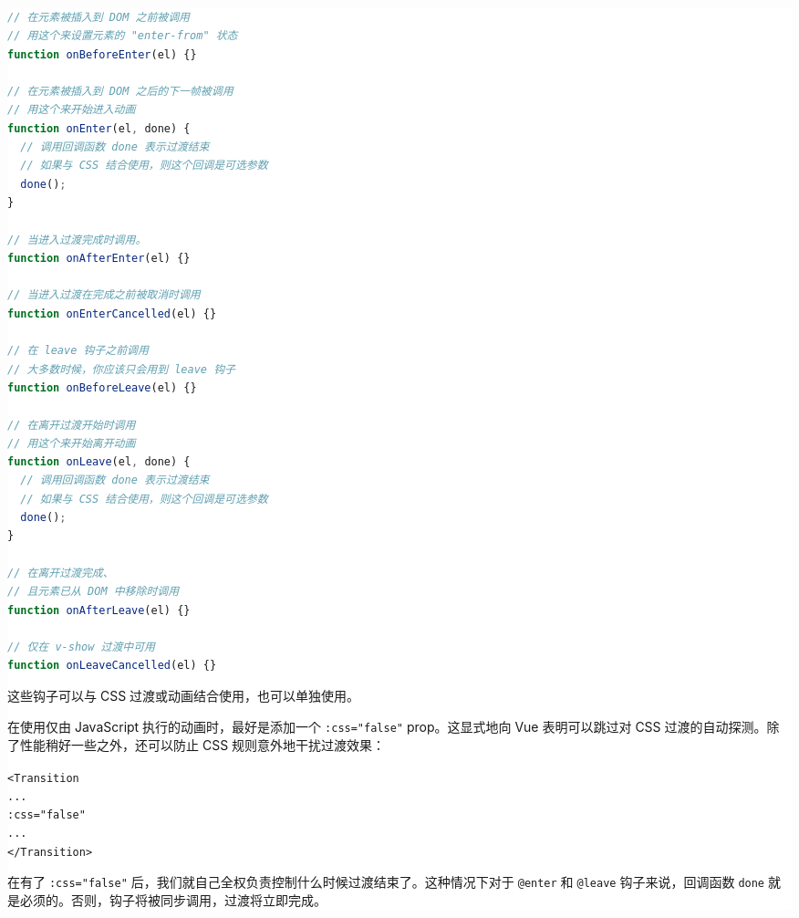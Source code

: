 ```js
// 在元素被插入到 DOM 之前被调用
// 用这个来设置元素的 "enter-from" 状态
function onBeforeEnter(el) {}

// 在元素被插入到 DOM 之后的下一帧被调用
// 用这个来开始进入动画
function onEnter(el, done) {
  // 调用回调函数 done 表示过渡结束
  // 如果与 CSS 结合使用，则这个回调是可选参数
  done();
}

// 当进入过渡完成时调用。
function onAfterEnter(el) {}

// 当进入过渡在完成之前被取消时调用
function onEnterCancelled(el) {}

// 在 leave 钩子之前调用
// 大多数时候，你应该只会用到 leave 钩子
function onBeforeLeave(el) {}

// 在离开过渡开始时调用
// 用这个来开始离开动画
function onLeave(el, done) {
  // 调用回调函数 done 表示过渡结束
  // 如果与 CSS 结合使用，则这个回调是可选参数
  done();
}

// 在离开过渡完成、
// 且元素已从 DOM 中移除时调用
function onAfterLeave(el) {}

// 仅在 v-show 过渡中可用
function onLeaveCancelled(el) {}
```

这些钩子可以与 CSS 过渡或动画结合使用，也可以单独使用。

在使用仅由 JavaScript 执行的动画时，最好是添加一个 `:css="false"` prop。这显式地向 Vue 表明可以跳过对 CSS 过渡的自动探测。除了性能稍好一些之外，还可以防止 CSS 规则意外地干扰过渡效果：

```template{3}
<Transition
...
:css="false"
...
</Transition>
```

在有了 `:css="false"` 后，我们就自己全权负责控制什么时候过渡结束了。这种情况下对于 `@enter` 和 `@leave` 钩子来说，回调函数 `done` 就是必须的。否则，钩子将被同步调用，过渡将立即完成。
